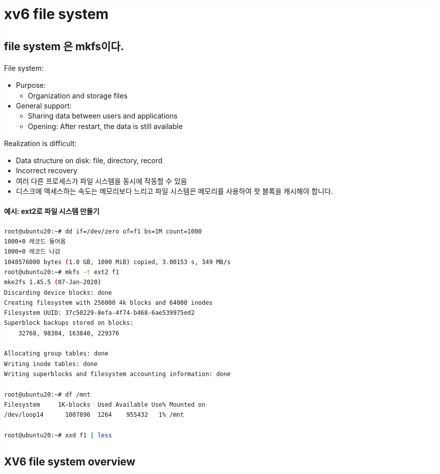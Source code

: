 # xv6 file system 

## file system 은 mkfs이다. 

File system:

- Purpose:
  - Organization and storage files
- General support:
  - Sharing data between users and applications
  - Opening: After restart, the data is still available

Realization is difficult:

- Data structure on disk: file, directory, record
- Incorrect recovery
- 여러 다른 프로세스가 파일 시스템을 동시에 작동할 수 있음
- 디스크에 액세스하는 속도는 메모리보다 느리고 파일 시스템은 메모리를 사용하여 핫 블록을 캐시해야 합니다.



####  예시: ext2로 파일 시스템 만들기

```sh
root@ubuntu20:~# dd if=/dev/zero of=f1 bs=1M count=1000
1000+0 레코드 들어옴
1000+0 레코드 나감
1048576000 bytes (1.0 GB, 1000 MiB) copied, 3.00153 s, 349 MB/s
root@ubuntu20:~# mkfs -t ext2 f1
mke2fs 1.45.5 (07-Jan-2020)
Discarding device blocks: done                            
Creating filesystem with 256000 4k blocks and 64000 inodes
Filesystem UUID: 37c50229-8efa-4f74-b468-6ae539975ed2
Superblock backups stored on blocks: 
	32768, 98304, 163840, 229376

Allocating group tables: done                            
Writing inode tables: done                            
Writing superblocks and filesystem accounting information: done

root@ubuntu20:~# df /mnt
Filesystem     1K-blocks  Used Available Use% Mounted on
/dev/loop14      1007896  1264    955432   1% /mnt

root@ubuntu20:~# xxd f1 | less

```







## XV6 file system overview
